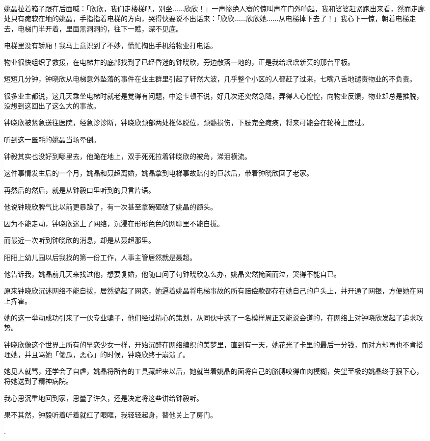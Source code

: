 姚晶拉着箱子跟在后面喊：「欣欣，我们走楼梯吧，别坐……欣欣！」一声惨绝人寰的惊叫声在门外响起，我和婆婆赶紧跑出来看，然而走廊处只有瘫软在地的姚晶，手指指着电梯的方向，哭得快要说不出话来：「欣欣……欣欣她……从电梯掉下去了！」我心下一惊，朝着电梯走去，电梯门半开着，里面黑洞洞的，往下一瞧，深不见底。

电梯里没有轿厢！我马上意识到了不妙，慌忙掏出手机给物业打电话。

物业很快组织了救援，在电梯井的底部找到了已经昏迷的钟晓欣，旁边散落一地的，正是我给瑶瑶新买的那台平板。

短短几分钟，钟晓欣从电梯意外坠落的事件在业主群里引起了轩然大波，几乎整个小区的人都赶了过来，七嘴八舌地谴责物业的不负责。

很多业主都说，这几天乘坐电梯时就老是觉得有问题，中途卡顿不说，好几次还突然急降，弄得人心惶惶，向物业反馈，物业却总是推脱，没想到这回出了这么大的事故。

钟晓欣被紧急送往医院，经急诊诊断，钟晓欣颈部两处椎体脱位，颈髓损伤，下肢完全瘫痪，将来可能会在轮椅上度过。

听到这一噩耗的姚晶当场晕倒。

钟毅其实也没好到哪里去，他跪在地上，双手死死拉着钟晓欣的被角，涕泪横流。

这件事情发生后的一个月，姚晶和聂超离婚，姚晶拿到电梯事故赔付的巨款后，带着钟晓欣回了老家。

再然后的然后，就是从钟毅口里听到的只言片语。

他说钟晓欣脾气比以前更暴躁了，有一次甚至拿碗砸破了姚晶的额头。

因为不能走动，钟晓欣迷上了网络，沉浸在形形色色的网聊里不能自拔。

而最近一次听到钟晓欣的消息，却是从聂超那里。

阳阳上幼儿园以后我找的第一份工作，人事主管居然就是聂超。

他告诉我，姚晶前几天来找过他，想要复婚，他随口问了句钟晓欣怎么办，姚晶突然掩面而泣，哭得不能自已。

原来钟晓欣沉迷网络不能自拔，居然搞起了网恋，她逼着姚晶将电梯事故的所有赔偿款都存在她自己的户头上，并开通了网银，方便她在网上挥霍。

她的这一举动成功引来了一伙专业骗子，他们经过精心的策划，从同伙中选了一名模样周正又能说会道的，在网络上对钟晓欣发起了追求攻势。

钟晓欣像这个世界上所有的早恋少女一样，开始沉醉在网络编织的美梦里，直到有一天，她花光了卡里的最后一分钱，而对方却再也不肯搭理她，并且骂她「傻瓜，恶心」的时候，钟晓欣终于崩溃了。

她见人就骂，还学会了自虐，姚晶将所有的工具藏起来以后，她就当着姚晶的面将自己的胳膊咬得血肉模糊，失望至极的姚晶终于狠下心，将她送到了精神病院。

我心思沉重地回到家，思量了许久，还是决定将这些讲给钟毅听。

果不其然，钟毅听着听着就红了眼眶，我轻轻起身，替他关上了房门。

.